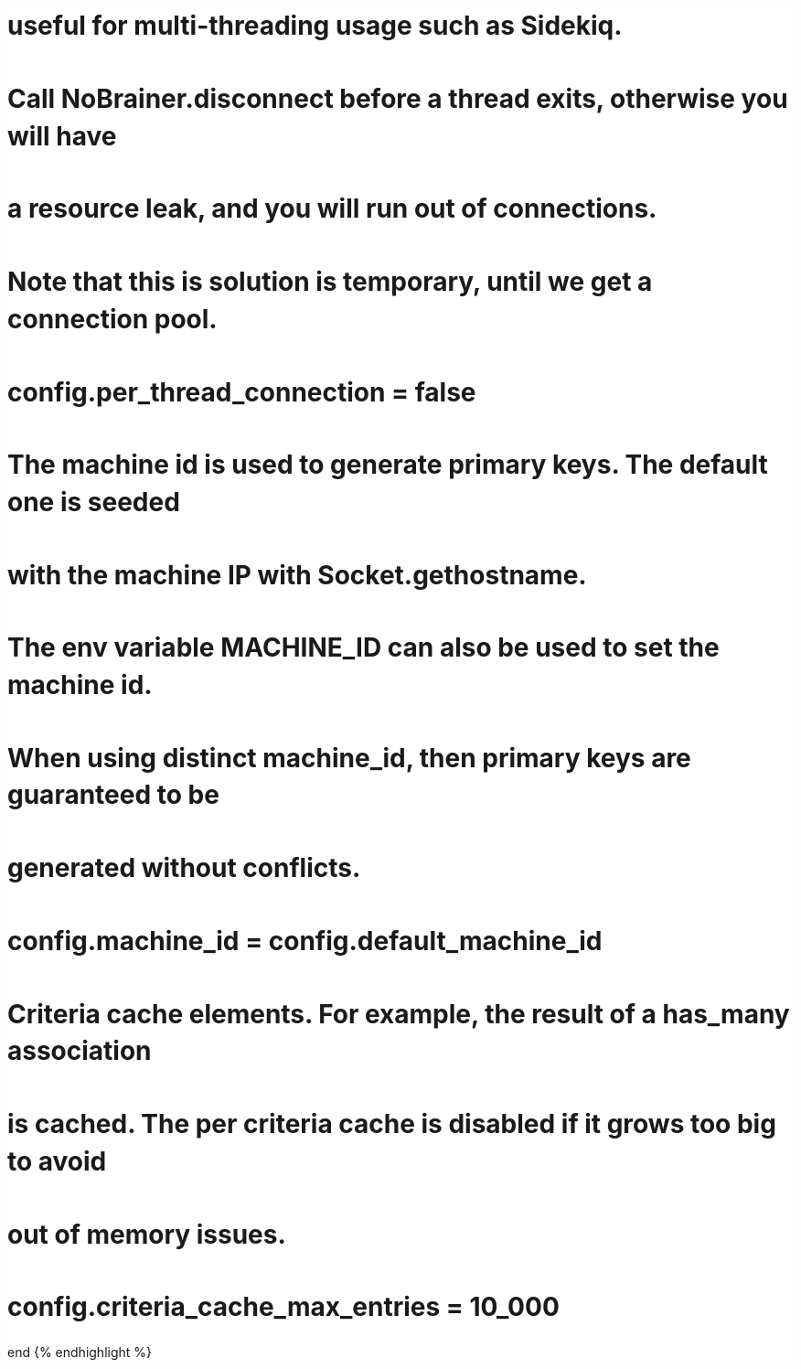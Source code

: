  # useful for multi-threading usage such as Sidekiq.
  # Call NoBrainer.disconnect before a thread exits, otherwise you will have
  # a resource leak, and you will run out of connections.
  # Note that this is solution is temporary, until we get a connection pool.
  # config.per_thread_connection = false

  # The machine id is used to generate primary keys. The default one is seeded
  # with the machine IP with Socket.gethostname.
  # The env variable MACHINE_ID can also be used to set the machine id.
  # When using distinct machine_id, then primary keys are guaranteed to be
  # generated without conflicts.
  # config.machine_id = config.default_machine_id

  # Criteria cache elements. For example, the result of a has_many association
  # is cached. The per criteria cache is disabled if it grows too big to avoid
  # out of memory issues.
  # config.criteria_cache_max_entries = 10_000
end
{% endhighlight %}

